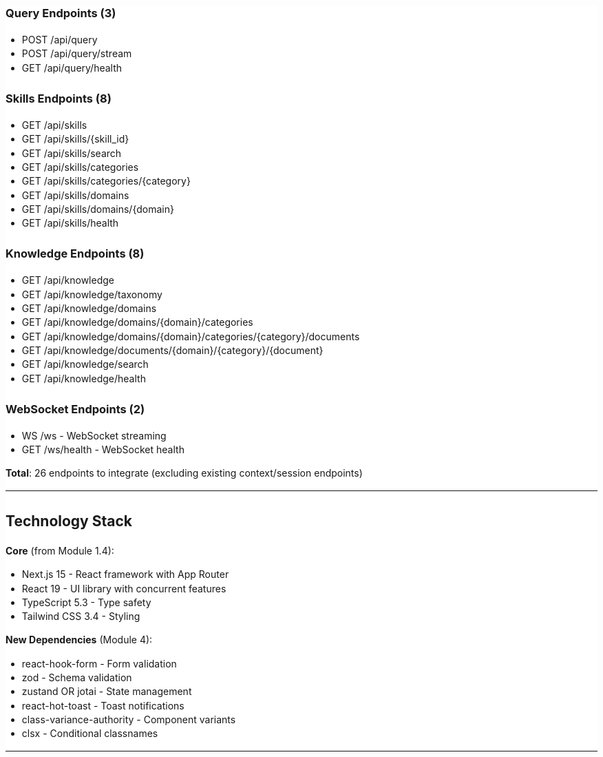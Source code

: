 ### Query Endpoints (3)
- POST /api/query
- POST /api/query/stream
- GET /api/query/health

### Skills Endpoints (8)
- GET /api/skills
- GET /api/skills/{skill_id}
- GET /api/skills/search
- GET /api/skills/categories
- GET /api/skills/categories/{category}
- GET /api/skills/domains
- GET /api/skills/domains/{domain}
- GET /api/skills/health

### Knowledge Endpoints (8)
- GET /api/knowledge
- GET /api/knowledge/taxonomy
- GET /api/knowledge/domains
- GET /api/knowledge/domains/{domain}/categories
- GET /api/knowledge/domains/{domain}/categories/{category}/documents
- GET /api/knowledge/documents/{domain}/{category}/{document}
- GET /api/knowledge/search
- GET /api/knowledge/health

### WebSocket Endpoints (2)
- WS /ws - WebSocket streaming
- GET /ws/health - WebSocket health

**Total**: 26 endpoints to integrate (excluding existing context/session endpoints)

---

## Technology Stack

**Core** (from Module 1.4):
- Next.js 15 - React framework with App Router
- React 19 - UI library with concurrent features
- TypeScript 5.3 - Type safety
- Tailwind CSS 3.4 - Styling

**New Dependencies** (Module 4):
- react-hook-form - Form validation
- zod - Schema validation
- zustand OR jotai - State management
- react-hot-toast - Toast notifications
- class-variance-authority - Component variants
- clsx - Conditional classnames

---
